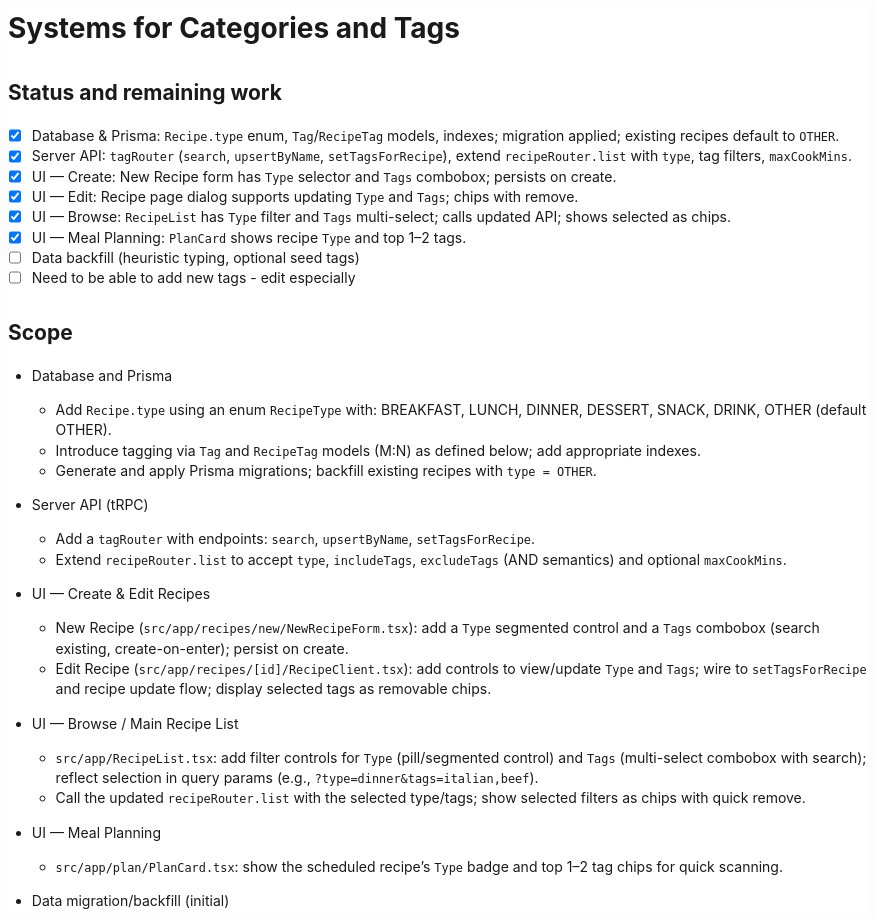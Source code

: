# Systems for Categories and Tags

## Status and remaining work

- [x] Database & Prisma: `Recipe.type` enum, `Tag`/`RecipeTag` models, indexes; migration applied; existing recipes default to `OTHER`.
- [x] Server API: `tagRouter` (`search`, `upsertByName`, `setTagsForRecipe`), extend `recipeRouter.list` with `type`, tag filters, `maxCookMins`.
- [x] UI — Create: New Recipe form has `Type` selector and `Tags` combobox; persists on create.
- [x] UI — Edit: Recipe page dialog supports updating `Type` and `Tags`; chips with remove.
- [x] UI — Browse: `RecipeList` has `Type` filter and `Tags` multi-select; calls updated API; shows selected as chips.
- [x] UI — Meal Planning: `PlanCard` shows recipe `Type` and top 1–2 tags.
- [ ] Data backfill (heuristic typing, optional seed tags)
- [ ] Need to be able to add new tags - edit especially

## Scope

- Database and Prisma

  - Add `Recipe.type` using an enum `RecipeType` with: BREAKFAST, LUNCH, DINNER, DESSERT, SNACK, DRINK, OTHER (default OTHER).
  - Introduce tagging via `Tag` and `RecipeTag` models (M:N) as defined below; add appropriate indexes.
  - Generate and apply Prisma migrations; backfill existing recipes with `type = OTHER`.

- Server API (tRPC)

  - Add a `tagRouter` with endpoints: `search`, `upsertByName`, `setTagsForRecipe`.
  - Extend `recipeRouter.list` to accept `type`, `includeTags`, `excludeTags` (AND semantics) and optional `maxCookMins`.

- UI — Create & Edit Recipes

  - New Recipe (`src/app/recipes/new/NewRecipeForm.tsx`): add a `Type` segmented control and a `Tags` combobox (search existing, create-on-enter); persist on create.
  - Edit Recipe (`src/app/recipes/[id]/RecipeClient.tsx`): add controls to view/update `Type` and `Tags`; wire to `setTagsForRecipe` and recipe update flow; display selected tags as removable chips.

- UI — Browse / Main Recipe List

  - `src/app/RecipeList.tsx`: add filter controls for `Type` (pill/segmented control) and `Tags` (multi-select combobox with search); reflect selection in query params (e.g., `?type=dinner&tags=italian,beef`).
  - Call the updated `recipeRouter.list` with the selected type/tags; show selected filters as chips with quick remove.

- UI — Meal Planning

  - `src/app/plan/PlanCard.tsx`: show the scheduled recipe’s `Type` badge and top 1–2 tag chips for quick scanning.

- Data migration/backfill (initial)
